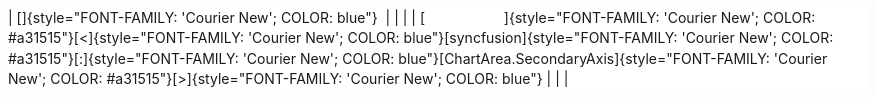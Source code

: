 | []{style="FONT-FAMILY: 'Courier New'; COLOR: blue"}                                                                                                                                                                                                                                                                                                                                                                                                                                                                                                                                                                                                                                                                                                                                                                                                                                                                                                                                                                                                                                                                                                                                                                                                                                                                                                                                                                                                                                                  |
|                                                                                                                                                                                                                                                                                                                                                                                                                                                                                                                                                                                                                                                                                                                                                                                                                                                                                                                                                                                                                                                                                                                                                                                                                                                                                                                                                                                                                                                                                                      |
| [                    ]{style="FONT-FAMILY: 'Courier New'; COLOR: #a31515"}[\<]{style="FONT-FAMILY: 'Courier New'; COLOR: blue"}[syncfusion]{style="FONT-FAMILY: 'Courier New'; COLOR: #a31515"}[:]{style="FONT-FAMILY: 'Courier New'; COLOR: blue"}[ChartArea.SecondaryAxis]{style="FONT-FAMILY: 'Courier New'; COLOR: #a31515"}[\>]{style="FONT-FAMILY: 'Courier New'; COLOR: blue"}                                                                                                                                                                                                                                                                                                                                                                                                                                                                                                                                                                                                                                                                                                                                                                                                                                                                                                                                                                                                                                                                                                                |
|                                                                                                                                                                                                                                                                                                                                                                                                                                                                                                                                                                                                                                                                                                                                                                                                                                                                                                                                                                                                                                                                                                                                                                                                                                                                                                                                                                                                                                                                                                      |